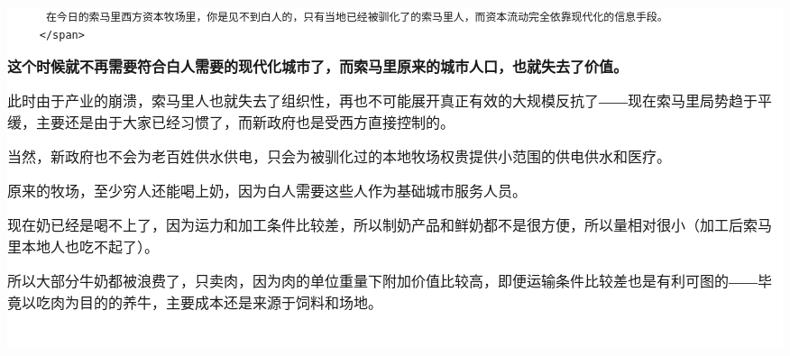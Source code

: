           在今日的索马里西方资本牧场里，你是见不到白人的，只有当地已经被驯化了的索马里人，而资本流动完全依靠现代化的信息手段。
         </span>
</p>
<p style="white-space: normal;line-height: 24px;">
<span style="font-family: 楷体;line-height: 24px;font-size: 16px;">
</span>
</p>
<p style="white-space: normal;line-height: 24px;">
<strong>
<span style="font-family: 楷体;line-height: 24px;font-size: 16px;">
           这个时候就不再需要符合白人需要的现代化城市了，而索马里原来的城市人口，也就失去了价值。
          </span>
</strong>
</p>
<p style="white-space: normal;line-height: 24px;">
<strong>
<span style="font-family: 楷体;line-height: 24px;font-size: 16px;">
</span>
</strong>
</p>
<p style="white-space: normal;line-height: 24px;">
<span style="font-family: 楷体;line-height: 24px;font-size: 16px;">
          此时由于产业的崩溃，索马里人也就失去了组织性，再也不可能展开真正有效的大规模反抗了——现在索马里局势趋于平缓，主要还是由于大家已经习惯了，而新政府也是受西方直接控制的。
         </span>
</p>
<p style="white-space: normal;line-height: 24px;">
<span style="font-family: 楷体;line-height: 24px;font-size: 16px;">
</span>
</p>
<p style="white-space: normal;line-height: 24px;">
<span style="font-family: 楷体;line-height: 24px;font-size: 16px;">
</span>
</p>
<p style="white-space: normal;line-height: 24px;">
<span style="font-family: 楷体;line-height: 24px;font-size: 16px;">
          当然，新政府也不会为老百姓供水供电，只会为被驯化过的本地牧场权贵提供小范围的供电供水和医疗。
         </span>
</p>
<p style="white-space: normal;line-height: 24px;">
<span style="font-family: 楷体;line-height: 24px;font-size: 16px;">
          原来的牧场，至少穷人还能喝上奶，因为白人需要这些人作为基础城市服务人员。
         </span>
</p>
<p style="white-space: normal;line-height: 24px;">
<span style="font-family: 楷体;line-height: 24px;font-size: 16px;">
          现在奶已经是喝不上了，因为运力和加工条件比较差，所以制奶产品和鲜奶都不是很方便，所以量相对很小（加工后索马里本地人也吃不起了）。
         </span>
</p>
<p style="white-space: normal;line-height: 24px;">
<span style="font-family: 楷体;line-height: 24px;font-size: 16px;">
          所以大部分牛奶都被浪费了，只卖肉，因为肉的单位重量下附加价值比较高，即便运输条件比较差也是有利可图的——毕竟以吃肉为目的的养牛，主要成本还是来源于饲料和场地。
         </span>
</p>
<p style="white-space: normal;line-height: 24px;">
<span style="font-family: 楷体;line-height: 24px;font-size: 16px;">
</span>
</p>
<p style="white-space: normal;line-height: 24px;">
<span style="font-family: 楷体;line-height: 24px;font-size: 16px;">
</span>
</p>
<p style="white-space: normal;line-height: 24px;">
<br/>
</p>